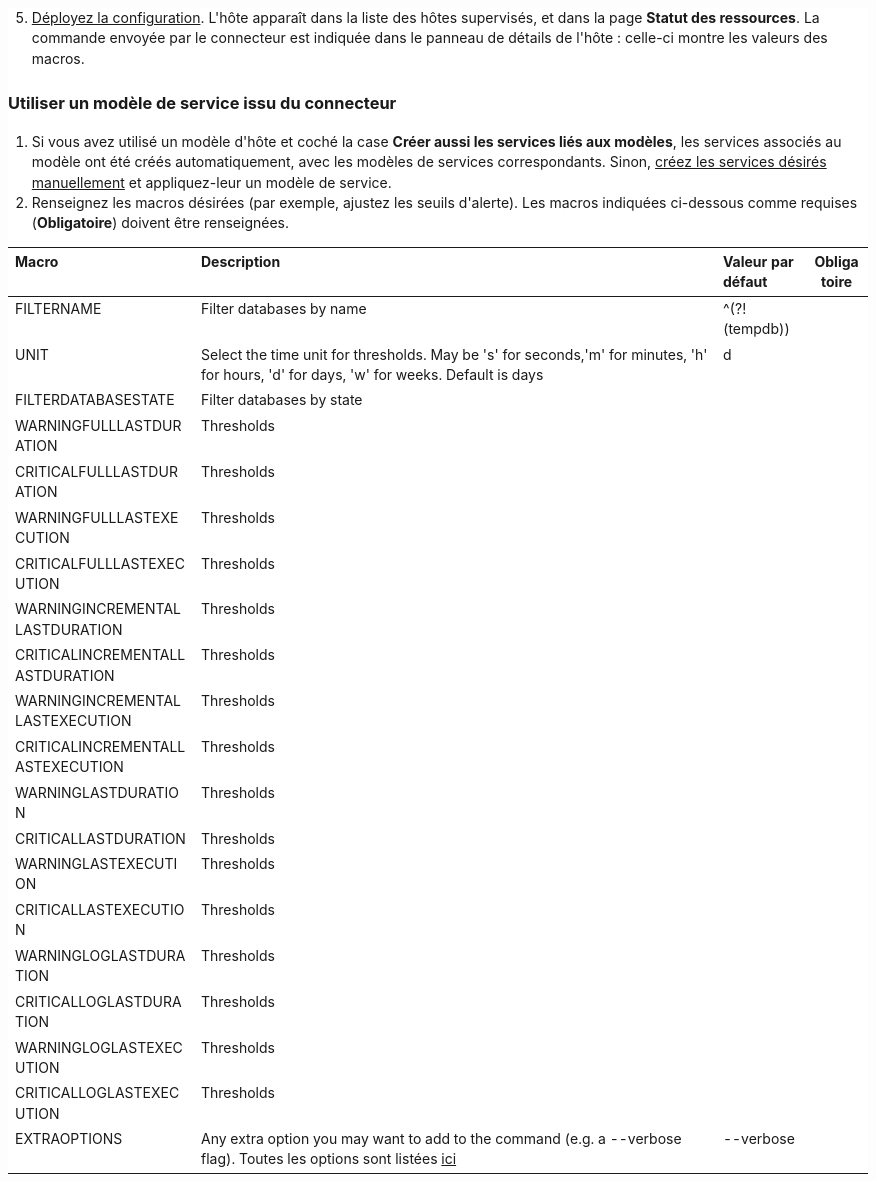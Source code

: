5. [Déployez la configuration](/docs/monitoring/monitoring-servers/deploying-a-configuration). L'hôte apparaît dans la liste des hôtes supervisés, et dans la page **Statut des ressources**. La commande envoyée par le connecteur est indiquée dans le panneau de détails de l'hôte : celle-ci montre les valeurs des macros.

### Utiliser un modèle de service issu du connecteur

1. Si vous avez utilisé un modèle d'hôte et coché la case **Créer aussi les services liés aux modèles**, les services associés au modèle ont été créés automatiquement, avec les modèles de services correspondants. Sinon, [créez les services désirés manuellement](/docs/monitoring/basic-objects/services) et appliquez-leur un modèle de service.
2. Renseignez les macros désirées (par exemple, ajustez les seuils d'alerte). Les macros indiquées ci-dessous comme requises (**Obligatoire**) doivent être renseignées.

<Tabs groupId="sync">
<TabItem value="Backup-Age" label="Backup-Age">

| Macro                            | Description                                                                                                                                | Valeur par défaut | Obligatoire |
|:---------------------------------|:-------------------------------------------------------------------------------------------------------------------------------------------|:------------------|:-----------:|
| FILTERNAME                       | Filter databases by name                                                                                                                   | ^(?!(tempdb))     |             |
| UNIT                             | Select the time unit for thresholds. May be 's' for seconds,'m' for minutes, 'h' for hours, 'd' for days, 'w' for weeks. Default is days | d                 |             |
| FILTERDATABASESTATE              | Filter databases by state                                                                                                                  |                   |             |
| WARNINGFULLLASTDURATION          | Thresholds                                                                                                                                 |                   |             |
| CRITICALFULLLASTDURATION         | Thresholds                                                                                                                                 |                   |             |
| WARNINGFULLLASTEXECUTION         | Thresholds                                                                                                                                 |                   |             |
| CRITICALFULLLASTEXECUTION        | Thresholds                                                                                                                                 |                   |             |
| WARNINGINCREMENTALLASTDURATION   | Thresholds                                                                                                                                 |                   |             |
| CRITICALINCREMENTALLASTDURATION  | Thresholds                                                                                                                                 |                   |             |
| WARNINGINCREMENTALLASTEXECUTION  | Thresholds                                                                                                                                 |                   |             |
| CRITICALINCREMENTALLASTEXECUTION | Thresholds                                                                                                                                 |                   |             |
| WARNINGLASTDURATION              | Thresholds                                                                                                                                 |                   |             |
| CRITICALLASTDURATION             | Thresholds                                                                                                                                 |                   |             |
| WARNINGLASTEXECUTION             | Thresholds                                                                                                                                 |                   |             |
| CRITICALLASTEXECUTION            | Thresholds                                                                                                                                 |                   |             |
| WARNINGLOGLASTDURATION           | Thresholds                                                                                                                                 |                   |             |
| CRITICALLOGLASTDURATION          | Thresholds                                                                                                                                 |                   |             |
| WARNINGLOGLASTEXECUTION          | Thresholds                                                                                                                                 |                   |             |
| CRITICALLOGLASTEXECUTION         | Thresholds                                                                                                                                 |                   |             |
| EXTRAOPTIONS                     | Any extra option you may want to add to the command (e.g. a --verbose flag). Toutes les options sont listées [ici](#options-disponibles)                                        | --verbose         |             |
